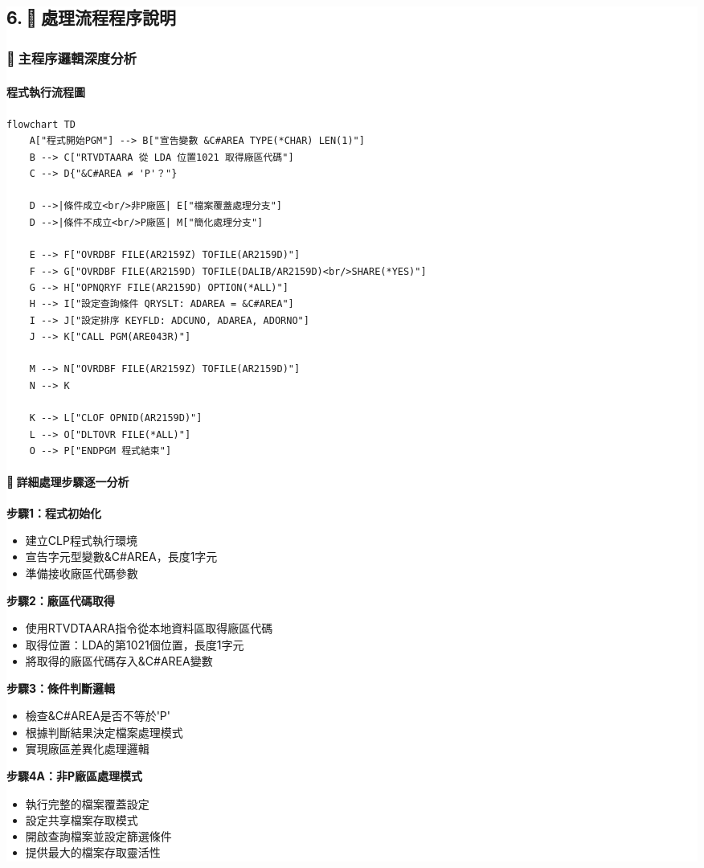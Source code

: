 ## 6. 🎯 處理流程程序說明

### 🎯 主程序邏輯深度分析

#### 程式執行流程圖
```mermaid
flowchart TD
    A["程式開始PGM"] --> B["宣告變數 &C#AREA TYPE(*CHAR) LEN(1)"]
    B --> C["RTVDTAARA 從 LDA 位置1021 取得廠區代碼"]
    C --> D{"&C#AREA ≠ 'P'？"}
    
    D -->|條件成立<br/>非P廠區| E["檔案覆蓋處理分支"]
    D -->|條件不成立<br/>P廠區| M["簡化處理分支"]
    
    E --> F["OVRDBF FILE(AR2159Z) TOFILE(AR2159D)"]
    F --> G["OVRDBF FILE(AR2159D) TOFILE(DALIB/AR2159D)<br/>SHARE(*YES)"]
    G --> H["OPNQRYF FILE(AR2159D) OPTION(*ALL)"]
    H --> I["設定查詢條件 QRYSLT: ADAREA = &C#AREA"]
    I --> J["設定排序 KEYFLD: ADCUNO, ADAREA, ADORNO"]
    J --> K["CALL PGM(ARE043R)"]
    
    M --> N["OVRDBF FILE(AR2159Z) TOFILE(AR2159D)"]
    N --> K
    
    K --> L["CLOF OPNID(AR2159D)"]
    L --> O["DLTOVR FILE(*ALL)"]
    O --> P["ENDPGM 程式結束"]
```

#### 🎯 詳細處理步驟逐一分析

**步驟1：程式初始化**
- 建立CLP程式執行環境
- 宣告字元型變數&C#AREA，長度1字元
- 準備接收廠區代碼參數

**步驟2：廠區代碼取得**
- 使用RTVDTAARA指令從本地資料區取得廠區代碼
- 取得位置：LDA的第1021個位置，長度1字元
- 將取得的廠區代碼存入&C#AREA變數

**步驟3：條件判斷邏輯**
- 檢查&C#AREA是否不等於'P'
- 根據判斷結果決定檔案處理模式
- 實現廠區差異化處理邏輯

**步驟4A：非P廠區處理模式**
- 執行完整的檔案覆蓋設定
- 設定共享檔案存取模式
- 開啟查詢檔案並設定篩選條件
- 提供最大的檔案存取靈活性
